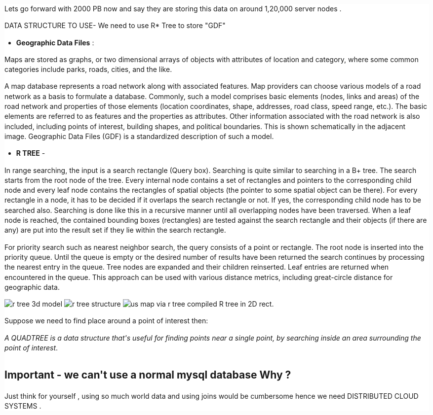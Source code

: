 Lets go forward with 2000 PB now  and say they are storing this data on around 1,20,000 server nodes . 

DATA STRUCTURE TO USE-  We need to use R* Tree to store  "GDF"  

- **Geographic Data Files** : 

Maps are stored as graphs, or two dimensional arrays of objects with attributes of location and category, where some common categories include parks, roads, cities, and the like. 

A map database represents a road network along with associated features. Map providers can choose various models of a road network as a basis to formulate a database. Commonly, such a model comprises basic elements (nodes, links and areas) of the road network and properties of those elements (location coordinates, shape, addresses, road class, speed range, etc.). The basic elements are referred to as features and the properties as attributes. Other information associated with the road network is also included, including points of interest, building shapes, and political boundaries. This is shown schematically in the adjacent image. Geographic Data Files (GDF) is a standardized description of such a model.

- **R TREE** - 

In range searching, the input is a search rectangle (Query box). Searching is quite similar to searching in a B+ tree. The search starts from the root node of the tree. Every internal node contains a set of rectangles and pointers to the corresponding child node and every leaf node contains the rectangles of spatial objects (the pointer to some spatial object can be there). For every rectangle in a node, it has to be decided if it overlaps the search rectangle or not. If yes, the corresponding child node has to be searched also. Searching is done like this in a recursive manner until all overlapping nodes have been traversed. When a leaf node is reached, the contained bounding boxes (rectangles) are tested against the search rectangle and their objects (if there are any) are put into the result set if they lie within the search rectangle. 

For priority search such as nearest neighbor search, the query consists of a point or rectangle. The root node is inserted into the priority queue. Until the queue is empty or the desired number of results have been returned the search continues by processing the nearest entry in the queue. Tree nodes are expanded and their children reinserted. Leaf entries are returned when encountered in the queue. This approach can be used with various distance metrics, including great-circle distance for geographic data.

<img src="https://upload.wikimedia.org/wikipedia/commons/thumb/5/57/RTree-Visualization-3D.svg/400px-RTree-Visualization-3D.svg.png" alt="r tree 3d model" width="400" height="400"> 

 <img src="https://cglab.ca/~cdillaba/comp5409_project/images/rtree.png" alt="r tree structure" width=800 height=1000>
  <img src="https://upload.wikimedia.org/wikipedia/commons/thumb/1/1e/R%2A-tree_bulk_loaded_with_sort-tile-recursive.png/300px-R%2A-tree_bulk_loaded_with_sort-tile-recursive.png" alt="us map via r tree" width=500 height=500>
  compiled R tree in 2D rect.

 

Suppose we need to find place around a point of interest then: 

*A QUADTREE is a data structure that's useful for finding points near a single point, by searching inside an area surrounding the point of interest*. 

## Important - we can't use a normal mysql database Why ?

Just think for yourself , using so much world data and using joins would be cumbersome hence we need DISTRIBUTED CLOUD SYSTEMS .
